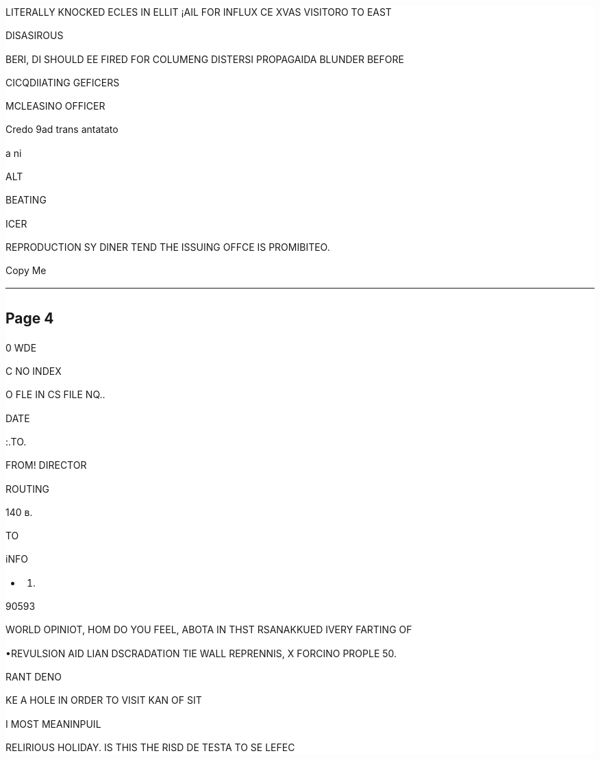 LITERALLY KNOCKED ECLES IN ELLIT ¡AIL FOR INFLUX CE XVAS VISITORO TO EAST

DISASIROUS

BERI, DI SHOULD EE FIRED FOR COLUMENG DISTERSI PROPAGAIDA BLUNDER BEFORE

CICQDIIATING GEFICERS

MCLEASINO OFFICER

Credo 9ad trans antatato

a ni

ALT

BEATING

ICER

REPRODUCTION SY DINER TEND THE ISSUING OFFCE IS PROMIBITEO.

Copy Me

---

## Page 4

0 WDE

C NO INDEX

O FLE IN CS FILE NQ..

DATE

:.TO.

FROM! DIRECTOR

ROUTING

140 в.

TO

iNFO

- 1.

90593

WORLD OPINIOT, HOM DO YOU FEEL, ABOTA IN THST RSANAKKUED IVERY FARTING OF

•REVULSION AID LIAN DSCRADATION TIE WALL REPRENNIS, X FORCINO PROPLE 50.

RANT DENO

KE A HOLE IN ORDER TO VISIT KAN OF SIT

I MOST MEANINPUIL

RELIRIOUS HOLIDAY. IS THIS THE RISD DE TESTA TO SE LEFEC
